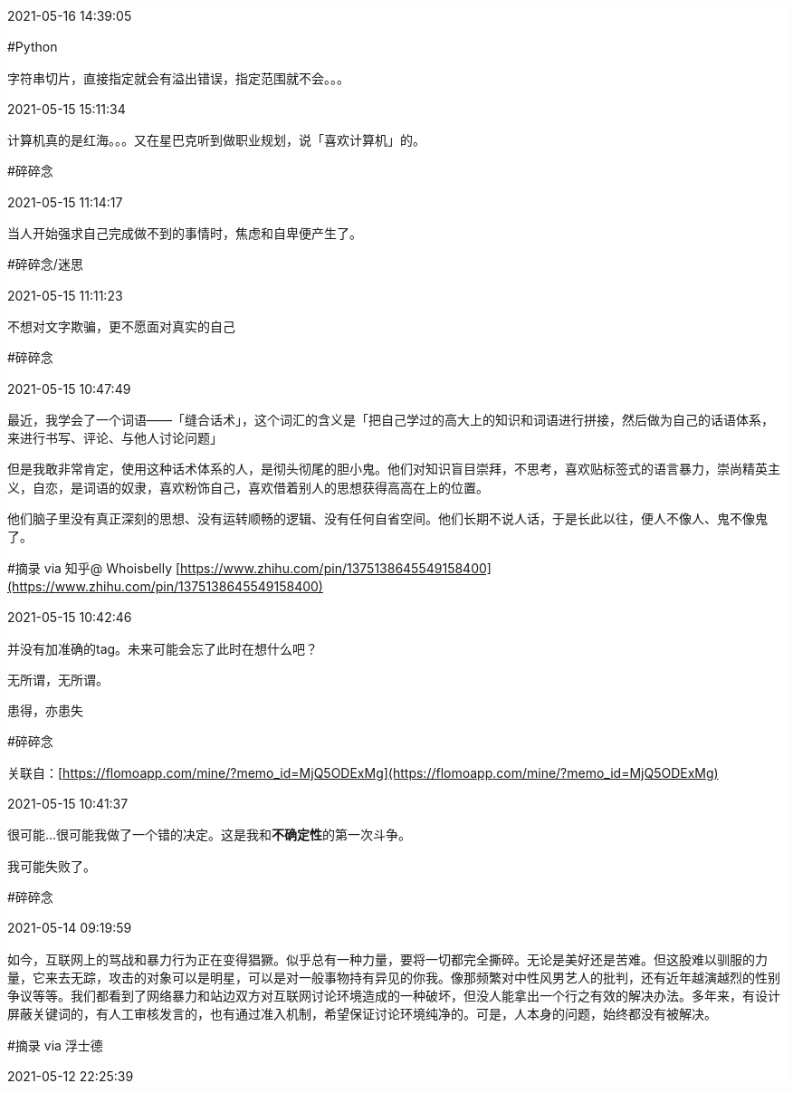 2021-05-16 14:39:05

\#Python

字符串切片，直接指定就会有溢出错误，指定范围就不会。。。

2021-05-15 15:11:34

计算机真的是红海。。。又在星巴克听到做职业规划，说「喜欢计算机」的。

\#碎碎念

2021-05-15 11:14:17

当人开始强求自己完成做不到的事情时，焦虑和自卑便产生了。

\#碎碎念/迷思

2021-05-15 11:11:23

不想对文字欺骗，更不愿面对真实的自己

\#碎碎念

2021-05-15 10:47:49

最近，我学会了一个词语——「缝合话术」，这个词汇的含义是「把自己学过的高大上的知识和词语进行拼接，然后做为自己的话语体系，来进行书写、评论、与他人讨论问题」

但是我敢非常肯定，使用这种话术体系的人，是彻头彻尾的胆小鬼。他们对知识盲目崇拜，不思考，喜欢贴标签式的语言暴力，崇尚精英主义，自恋，是词语的奴隶，喜欢粉饰自己，喜欢借着别人的思想获得高高在上的位置。

他们脑子里没有真正深刻的思想、没有运转顺畅的逻辑、没有任何自省空间。他们长期不说人话，于是长此以往，便人不像人、鬼不像鬼了。

\#摘录 via 知乎@ Whoisbelly [https://www.zhihu.com/pin/1375138645549158400](https://www.zhihu.com/pin/1375138645549158400)

2021-05-15 10:42:46

并没有加准确的tag。未来可能会忘了此时在想什么吧？

无所谓，无所谓。

患得，亦患失

\#碎碎念

关联自：[https://flomoapp.com/mine/?memo_id=MjQ5ODExMg](https://flomoapp.com/mine/?memo_id=MjQ5ODExMg)

2021-05-15 10:41:37

很可能...很可能我做了一个错的决定。这是我和**不确定性**的第一次斗争。

我可能失败了。

\#碎碎念

2021-05-14 09:19:59

如今，互联网上的骂战和暴力行为正在变得猖獗。似乎总有一种力量，要将一切都完全撕碎。无论是美好还是苦难。但这股难以驯服的力量，它来去无踪，攻击的对象可以是明星，可以是对一般事物持有异见的你我。像那频繁对中性风男艺人的批判，还有近年越演越烈的性别争议等等。我们都看到了网络暴力和站边双方对互联网讨论环境造成的一种破坏，但没人能拿出一个行之有效的解决办法。多年来，有设计屏蔽关键词的，有人工审核发言的，也有通过准入机制，希望保证讨论环境纯净的。可是，人本身的问题，始终都没有被解决。

\#摘录 via 浮士德

2021-05-12 22:25:39
